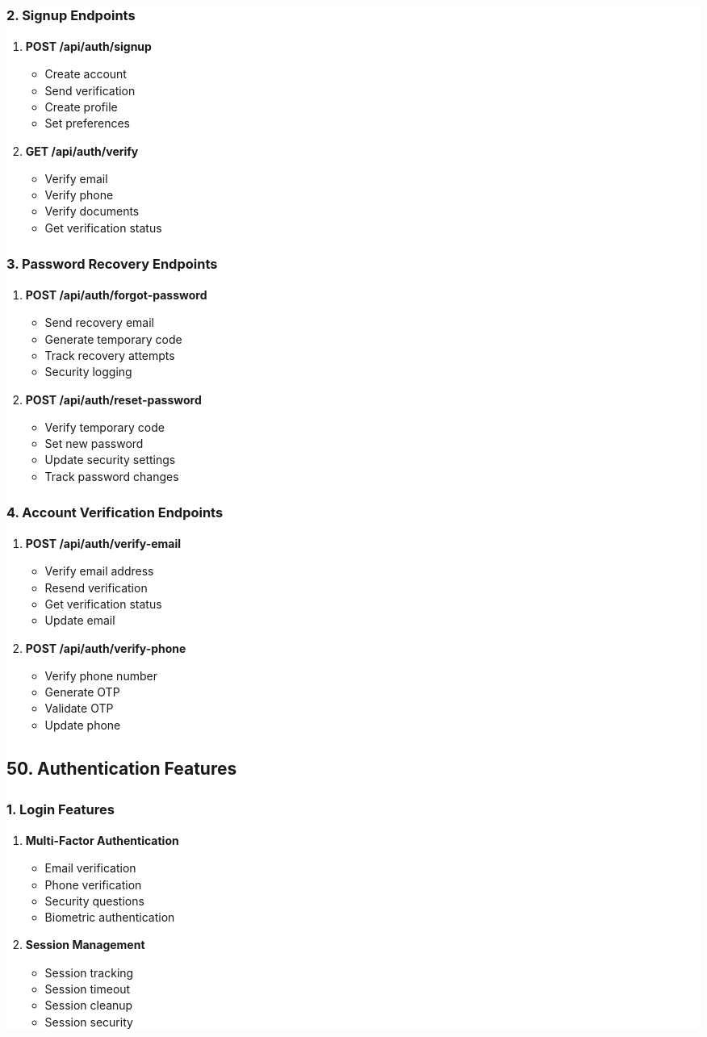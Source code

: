 ### 2. Signup Endpoints
1. **POST /api/auth/signup**
   - Create account
   - Send verification
   - Create profile
   - Set preferences

2. **GET /api/auth/verify**
   - Verify email
   - Verify phone
   - Verify documents
   - Get verification status

### 3. Password Recovery Endpoints
1. **POST /api/auth/forgot-password**
   - Send recovery email
   - Generate temporary code
   - Track recovery attempts
   - Security logging

2. **POST /api/auth/reset-password**
   - Verify temporary code
   - Set new password
   - Update security settings
   - Track password changes

### 4. Account Verification Endpoints
1. **POST /api/auth/verify-email**
   - Verify email address
   - Resend verification
   - Get verification status
   - Update email

2. **POST /api/auth/verify-phone**
   - Verify phone number
   - Generate OTP
   - Validate OTP
   - Update phone

## 50. Authentication Features

### 1. Login Features
1. **Multi-Factor Authentication**
   - Email verification
   - Phone verification
   - Security questions
   - Biometric authentication

2. **Session Management**
   - Session tracking
   - Session timeout
   - Session cleanup
   - Session security
